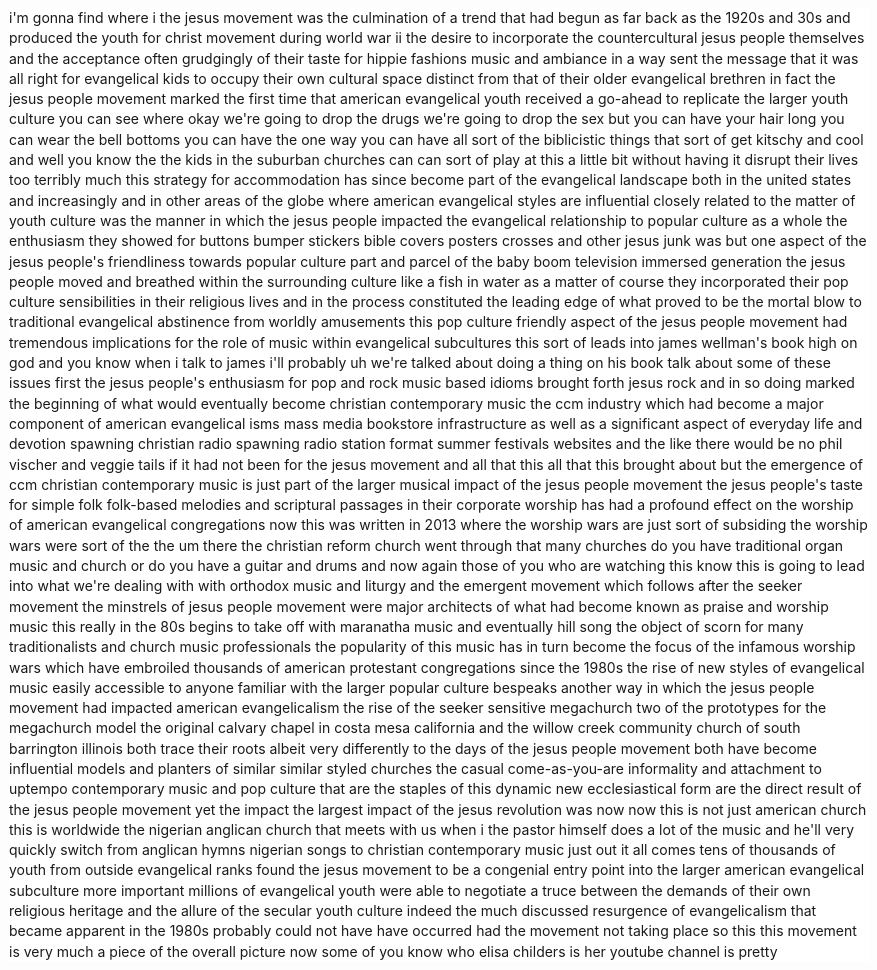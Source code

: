 i'm gonna find where i the jesus movement was the culmination of a trend that had begun as far back as the 1920s and 30s and produced the youth for christ movement during world war ii the desire to incorporate the countercultural jesus people themselves and the acceptance often grudgingly of their taste for hippie fashions music and ambiance in a way sent the message that it was all right for evangelical kids to occupy their own cultural space distinct from that of their older evangelical brethren in fact the jesus people movement marked the first time that american evangelical youth received a go-ahead to replicate the larger youth culture you can see where okay we're going to drop the drugs we're going to drop the sex but you can have your hair long you can wear the bell bottoms you can have the one way you can have all sort of the biblicistic things that sort of get kitschy and cool and well you know the the kids in the suburban churches can can sort of play at this a little bit without having it disrupt their lives too terribly much this strategy for accommodation has since become part of the evangelical landscape both in the united states and increasingly and in other areas of the globe where american evangelical styles are influential closely related to the matter of youth culture was the manner in which the jesus people impacted the evangelical relationship to popular culture as a whole the enthusiasm they showed for buttons bumper stickers bible covers posters crosses and other jesus junk was but one aspect of the jesus people's friendliness towards popular culture part and parcel of the baby boom television immersed generation the jesus people moved and breathed within the surrounding culture like a fish in water as a matter of course they incorporated their pop culture sensibilities in their religious lives and in the process constituted the leading edge of what proved to be the mortal blow to traditional evangelical abstinence from worldly amusements this pop culture friendly aspect of the jesus people movement had tremendous implications for the role of music within evangelical subcultures this sort of leads into james wellman's book high on god and you know when i talk to james i'll probably uh we're talked about doing a thing on his book talk about some of these issues first the jesus people's enthusiasm for pop and rock music based idioms brought forth jesus rock and in so doing marked the beginning of what would eventually become christian contemporary music the ccm industry which had become a major component of american evangelical isms mass media bookstore infrastructure as well as a significant aspect of everyday life and devotion spawning christian radio spawning radio station format summer festivals websites and the like there would be no phil vischer and veggie tails if it had not been for the jesus movement and all that this all that this brought about but the emergence of ccm christian contemporary music is just part of the larger musical impact of the jesus people movement the jesus people's taste for simple folk folk-based melodies and scriptural passages in their corporate worship has had a profound effect on the worship of american evangelical congregations now this was written in 2013 where the worship wars are just sort of subsiding the worship wars were sort of the the um there the christian reform church went through that many churches do you have traditional organ music and church or do you have a guitar and drums and now again those of you who are watching this know this is going to lead into what we're dealing with with orthodox music and liturgy and the emergent movement which follows after the seeker movement the minstrels of jesus people movement were major architects of what had become known as praise and worship music this really in the 80s begins to take off with maranatha music and eventually hill song the object of scorn for many traditionalists and church music professionals the popularity of this music has in turn become the focus of the infamous worship wars which have embroiled thousands of american protestant congregations since the 1980s the rise of new styles of evangelical music easily accessible to anyone familiar with the larger popular culture bespeaks another way in which the jesus people movement had impacted american evangelicalism the rise of the seeker sensitive megachurch two of the prototypes for the megachurch model the original calvary chapel in costa mesa california and the willow creek community church of south barrington illinois both trace their roots albeit very differently to the days of the jesus people movement both have become influential models and planters of similar similar styled churches the casual come-as-you-are informality and attachment to uptempo contemporary music and pop culture that are the staples of this dynamic new ecclesiastical form are the direct result of the jesus people movement yet the impact the largest impact of the jesus revolution was now now this is not just american church this is worldwide the nigerian anglican church that meets with us when i the pastor himself does a lot of the music and he'll very quickly switch from anglican hymns nigerian songs to christian contemporary music just out it all comes tens of thousands of youth from outside evangelical ranks found the jesus movement to be a congenial entry point into the larger american evangelical subculture more important millions of evangelical youth were able to negotiate a truce between the demands of their own religious heritage and the allure of the secular youth culture indeed the much discussed resurgence of evangelicalism that became apparent in the 1980s probably could not have have occurred had the movement not taking place so this this movement is very much a piece of the overall picture now some of you know who elisa childers is her youtube channel is pretty